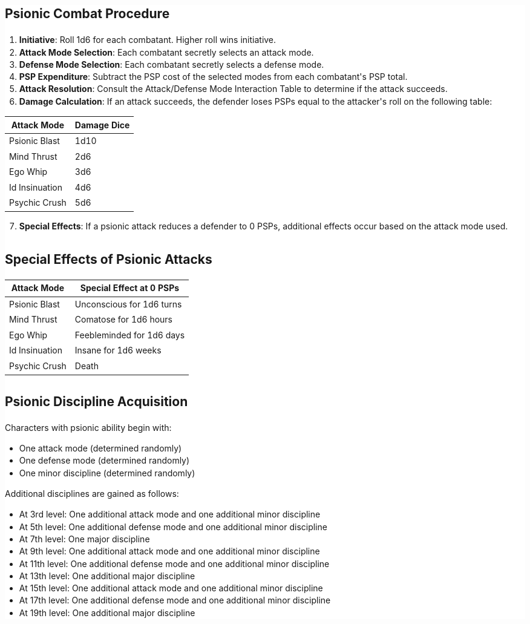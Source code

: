 ## Psionic Combat Procedure

1. **Initiative**: Roll 1d6 for each combatant. Higher roll wins initiative.
2. **Attack Mode Selection**: Each combatant secretly selects an attack mode.
3. **Defense Mode Selection**: Each combatant secretly selects a defense mode.
4. **PSP Expenditure**: Subtract the PSP cost of the selected modes from each combatant's PSP total.
5. **Attack Resolution**: Consult the Attack/Defense Mode Interaction Table to determine if the attack succeeds.
6. **Damage Calculation**: If an attack succeeds, the defender loses PSPs equal to the attacker's roll on the following table:

| Attack Mode        | Damage Dice |
|--------------------|-------------|
| Psionic Blast      | 1d10        |
| Mind Thrust        | 2d6         |
| Ego Whip           | 3d6         |
| Id Insinuation     | 4d6         |
| Psychic Crush      | 5d6         |

7. **Special Effects**: If a psionic attack reduces a defender to 0 PSPs, additional effects occur based on the attack mode used.

## Special Effects of Psionic Attacks

| Attack Mode        | Special Effect at 0 PSPs                                    |
|--------------------|-------------------------------------------------------------|
| Psionic Blast      | Unconscious for 1d6 turns                                   |
| Mind Thrust        | Comatose for 1d6 hours                                      |
| Ego Whip           | Feebleminded for 1d6 days                                   |
| Id Insinuation     | Insane for 1d6 weeks                                        |
| Psychic Crush      | Death                                                       |

## Psionic Discipline Acquisition

Characters with psionic ability begin with:
- One attack mode (determined randomly)
- One defense mode (determined randomly)
- One minor discipline (determined randomly)

Additional disciplines are gained as follows:
- At 3rd level: One additional attack mode and one additional minor discipline
- At 5th level: One additional defense mode and one additional minor discipline
- At 7th level: One major discipline
- At 9th level: One additional attack mode and one additional minor discipline
- At 11th level: One additional defense mode and one additional minor discipline
- At 13th level: One additional major discipline
- At 15th level: One additional attack mode and one additional minor discipline
- At 17th level: One additional defense mode and one additional minor discipline
- At 19th level: One additional major discipline
